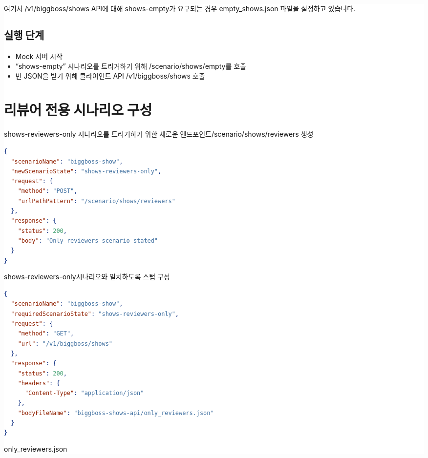 여기서 /v1/biggboss/shows API에 대해 shows-empty가 요구되는 경우 empty_shows.json 파일을 설정하고 있습니다.

<div class="content-ad"></div>

## 실행 단계

- Mock 서버 시작
- “shows-empty” 시나리오를 트리거하기 위해 /scenario/shows/empty를 호출
- 빈 JSON을 받기 위해 클라이언트 API /v1/biggboss/shows 호출

# 리뷰어 전용 시나리오 구성

shows-reviewers-only 시나리오를 트리거하기 위한 새로운 엔드포인트/scenario/shows/reviewers 생성

<div class="content-ad"></div>

```json
{
  "scenarioName": "biggboss-show",
  "newScenarioState": "shows-reviewers-only",
  "request": {
    "method": "POST",
    "urlPathPattern": "/scenario/shows/reviewers"
  },
  "response": {
    "status": 200,
    "body": "Only reviewers scenario stated"
  }
}
```

shows-reviewers-only시나리오와 일치하도록 스텁 구성

```json
{
  "scenarioName": "biggboss-show",
  "requiredScenarioState": "shows-reviewers-only",
  "request": {
    "method": "GET",
    "url": "/v1/biggboss/shows"
  },
  "response": {
    "status": 200,
    "headers": {
      "Content-Type": "application/json"
    },
    "bodyFileName": "biggboss-shows-api/only_reviewers.json"
  }
}
```

only_reviewers.json

<div class="content-ad"></div>
